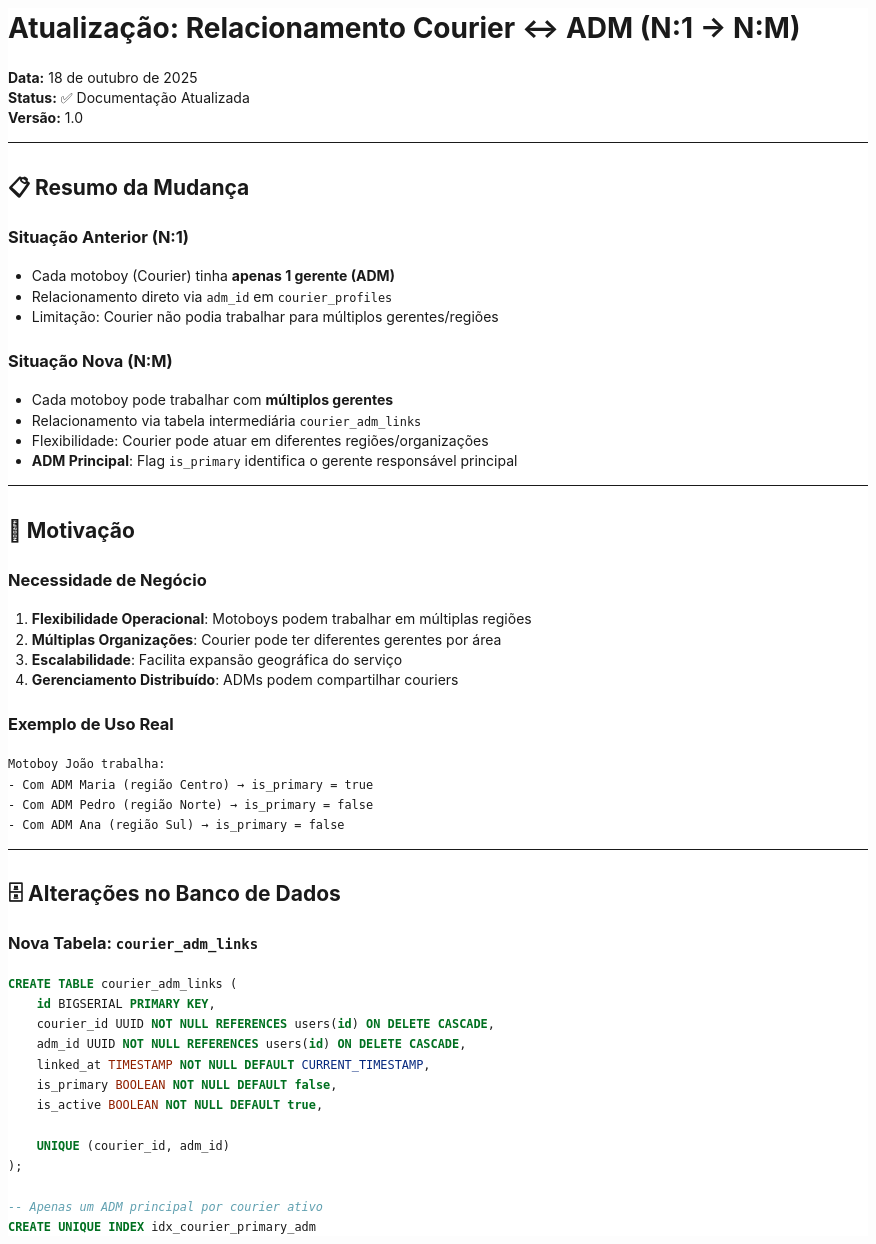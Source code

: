 # Atualização: Relacionamento Courier ↔ ADM (N:1 → N:M)

**Data:** 18 de outubro de 2025  
**Status:** ✅ Documentação Atualizada  
**Versão:** 1.0

---

## 📋 Resumo da Mudança

### Situação Anterior (N:1)

- Cada motoboy (Courier) tinha **apenas 1 gerente (ADM)**
- Relacionamento direto via `adm_id` em `courier_profiles`
- Limitação: Courier não podia trabalhar para múltiplos gerentes/regiões

### Situação Nova (N:M)

- Cada motoboy pode trabalhar com **múltiplos gerentes**
- Relacionamento via tabela intermediária `courier_adm_links`
- Flexibilidade: Courier pode atuar em diferentes regiões/organizações
- **ADM Principal**: Flag `is_primary` identifica o gerente responsável principal

---

## 🎯 Motivação

### Necessidade de Negócio

1. **Flexibilidade Operacional**: Motoboys podem trabalhar em múltiplas regiões
2. **Múltiplas Organizações**: Courier pode ter diferentes gerentes por área
3. **Escalabilidade**: Facilita expansão geográfica do serviço
4. **Gerenciamento Distribuído**: ADMs podem compartilhar couriers

### Exemplo de Uso Real

```
Motoboy João trabalha:
- Com ADM Maria (região Centro) → is_primary = true
- Com ADM Pedro (região Norte) → is_primary = false
- Com ADM Ana (região Sul) → is_primary = false
```

---

## 🗄️ Alterações no Banco de Dados

### Nova Tabela: `courier_adm_links`

```sql
CREATE TABLE courier_adm_links (
    id BIGSERIAL PRIMARY KEY,
    courier_id UUID NOT NULL REFERENCES users(id) ON DELETE CASCADE,
    adm_id UUID NOT NULL REFERENCES users(id) ON DELETE CASCADE,
    linked_at TIMESTAMP NOT NULL DEFAULT CURRENT_TIMESTAMP,
    is_primary BOOLEAN NOT NULL DEFAULT false,
    is_active BOOLEAN NOT NULL DEFAULT true,

    UNIQUE (courier_id, adm_id)
);

-- Apenas um ADM principal por courier ativo
CREATE UNIQUE INDEX idx_courier_primary_adm
```